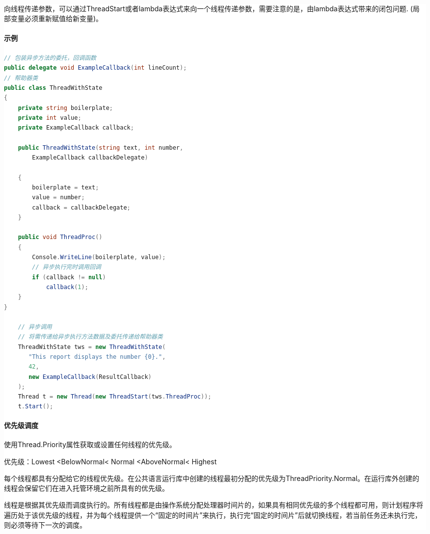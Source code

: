 向线程传递参数，可以通过ThreadStart或者lambda表达式来向一个线程传递参数，需要注意的是，由lambda表达式带来的闭包问题. (局部变量必须重新赋值给新变量)。

#### 示例

```C#
// 包装异步方法的委托，回调函数
public delegate void ExampleCallback(int lineCount);
// 帮助器类
public class ThreadWithState
{
    private string boilerplate;
    private int value;
    private ExampleCallback callback;
  
    public ThreadWithState(string text, int number,
        ExampleCallback callbackDelegate)
 
    {
        boilerplate = text;
        value = number;
        callback = callbackDelegate;
    }
 
    public void ThreadProc()
    {
        Console.WriteLine(boilerplate, value);
        // 异步执行完时调用回调
        if (callback != null)
            callback(1);
    }
}
  
    // 异步调用
    // 将需传递给异步执行方法数据及委托传递给帮助器类
    ThreadWithState tws = new ThreadWithState(
       "This report displays the number {0}.",
       42,
       new ExampleCallback(ResultCallback)
    );
    Thread t = new Thread(new ThreadStart(tws.ThreadProc));
    t.Start();
```

#### 优先级调度

使用Thread.Priority属性获取或设置任何线程的优先级。

优先级：Lowest <BelowNormal< Normal <AboveNormal< Highest

每个线程都具有分配给它的线程优先级。在公共语言运行库中创建的线程最初分配的优先级为ThreadPriority.Normal。在运行库外创建的线程会保留它们在进入托管环境之前所具有的优先级。

线程是根据其优先级而调度执行的。所有线程都是由操作系统分配处理器时间片的，如果具有相同优先级的多个线程都可用，则计划程序将遍历处于该优先级的线程，并为每个线程提供一个“固定的时间片”来执行，执行完“固定的时间片”后就切换线程，若当前任务还未执行完，则必须等待下一次的调度。
